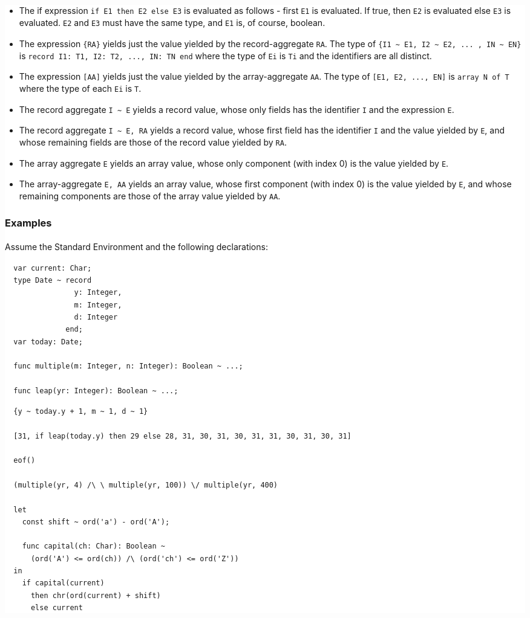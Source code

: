   * The if expression `if E1 then E2 else E3` is evaluated as follows - first `E1` is evaluated. If true, then `E2` is evaluated else `E3` is evaluated. `E2` and `E3` must have the
  same type, and `E1` is, of course, boolean.

  * The expression `{RA}` yields just the value yielded by the record-aggregate `RA`. The type of `{I1 ~ E1, I2 ~ E2, ... , IN ~ EN}` is `record I1: T1, I2: T2, ..., IN: TN end`
  where the type of `Ei` is `Ti` and the identifiers are all distinct.

  * The expression `[AA]` yields just the value yielded by the array-aggregate `AA`.  The type of `[E1, E2, ..., EN]` is `array N of T` where the type of each `Ei` is `T`.
  
  * The record aggregate `I ~ E` yields a record value, whose only fields has the identifier `I` and the expression `E`.

  * The record aggregate `I ~ E, RA` yields a record value, whose first field has the identifier `I` and the value yielded by `E`, and whose remaining fields are those of the 
  record value yielded by `RA`.

  * The array aggregate `E` yields an array value, whose only component (with index 0) is the value yielded by `E`.

  * The array-aggregate `E, AA` yields an array value, whose first component (with index 0) is the value yielded by `E`, and whose remaining components are those of the array
  value yielded by `AA`.

### Examples

Assume the Standard Environment and the following declarations:


```
  var current: Char;
  type Date ~ record 
                y: Integer, 
                m: Integer,
                d: Integer
              end;
  var today: Date;

  func multiple(m: Integer, n: Integer): Boolean ~ ...;

  func leap(yr: Integer): Boolean ~ ...;
```

```
  {y ~ today.y + 1, m ~ 1, d ~ 1}

  [31, if leap(today.y) then 29 else 28, 31, 30, 31, 30, 31, 31, 30, 31, 30, 31]

  eof()

  (multiple(yr, 4) /\ \ multiple(yr, 100)) \/ multiple(yr, 400)

  let 
    const shift ~ ord('a') - ord('A');
    
    func capital(ch: Char): Boolean ~
      (ord('A') <= ord(ch)) /\ (ord('ch') <= ord('Z'))
  in
    if capital(current) 
      then chr(ord(current) + shift)
      else current
```
